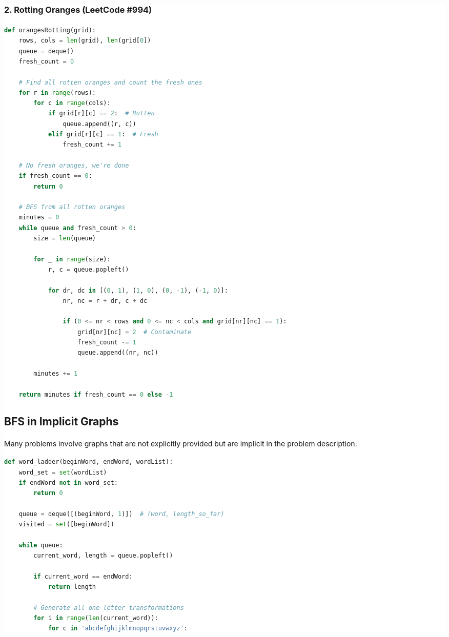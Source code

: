 ### **2. Rotting Oranges (LeetCode #994)**

```python
def orangesRotting(grid):
    rows, cols = len(grid), len(grid[0])
    queue = deque()
    fresh_count = 0
    
    # Find all rotten oranges and count the fresh ones
    for r in range(rows):
        for c in range(cols):
            if grid[r][c] == 2:  # Rotten
                queue.append((r, c))
            elif grid[r][c] == 1:  # Fresh
                fresh_count += 1
    
    # No fresh oranges, we're done
    if fresh_count == 0:
        return 0
        
    # BFS from all rotten oranges
    minutes = 0
    while queue and fresh_count > 0:
        size = len(queue)
        
        for _ in range(size):
            r, c = queue.popleft()
            
            for dr, dc in [(0, 1), (1, 0), (0, -1), (-1, 0)]:
                nr, nc = r + dr, c + dc
                
                if (0 <= nr < rows and 0 <= nc < cols and grid[nr][nc] == 1):
                    grid[nr][nc] = 2  # Contaminate
                    fresh_count -= 1
                    queue.append((nr, nc))
                    
        minutes += 1
        
    return minutes if fresh_count == 0 else -1
```

## **BFS in Implicit Graphs**

Many problems involve graphs that are not explicitly provided but are implicit in the problem description:

```python
def word_ladder(beginWord, endWord, wordList):
    word_set = set(wordList)
    if endWord not in word_set:
        return 0
        
    queue = deque([(beginWord, 1)])  # (word, length_so_far)
    visited = set([beginWord])
    
    while queue:
        current_word, length = queue.popleft()
        
        if current_word == endWord:
            return length
            
        # Generate all one-letter transformations
        for i in range(len(current_word)):
            for c in 'abcdefghijklmnopqrstuvwxyz':
```